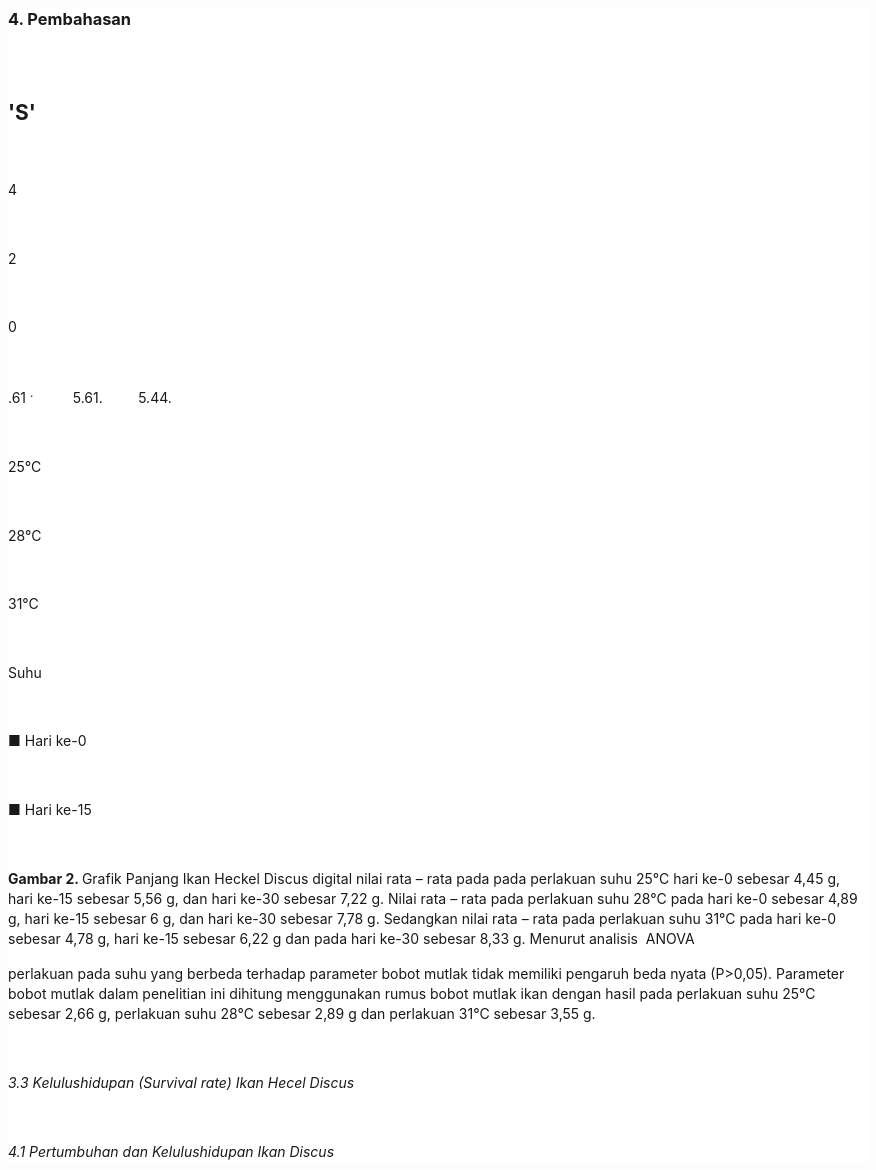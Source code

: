 <h3><a name="bookmark8"></a><span class="font3" style="font-weight:bold;"><a name="bookmark9"></a>4. Pembahasan</span></h3>
</div><br clear="all">
<div>
<h2><a name="bookmark10"></a><span class="font4"><a name="bookmark11"></a>'S'</span></h2>
</div><br clear="all">
<div>
<p><span class="font2">4</span></p>
</div><br clear="all">
<div>
<p><span class="font2">2</span></p>
</div><br clear="all">
<div>
<p><span class="font2">0</span></p>
</div><br clear="all">
<div>
<p><span class="font2">.61 <sup>.</sup> &nbsp;&nbsp;&nbsp;&nbsp;&nbsp;&nbsp;&nbsp;&nbsp;&nbsp;5.61. &nbsp;&nbsp;&nbsp;&nbsp;&nbsp;&nbsp;&nbsp;&nbsp;5.44.</span></p>
</div><br clear="all">
<div>
<p><span class="font2">25°C</span></p>
</div><br clear="all">
<div>
<p><span class="font2">28°C</span></p>
</div><br clear="all">
<div>
<p><span class="font2">31°C</span></p>
</div><br clear="all">
<div>
<p><span class="font2">Suhu</span></p>
</div><br clear="all">
<div>
<p><span class="font6">■</span><span class="font2"> Hari ke-0</span></p>
</div><br clear="all">
<div>
<p><span class="font6">■</span><span class="font2"> Hari ke-15</span></p>
</div><br clear="all">
<div>
<p><span class="font2" style="font-weight:bold;">Gambar 2. </span><span class="font2">Grafik </span><span class="font3">Panjang Ikan Heckel Discus digital nilai rata – rata pada pada perlakuan suhu 25°C hari ke-0 sebesar 4,45 g, hari ke-15 sebesar 5,56 g, dan hari ke-30 sebesar 7,22 g. Nilai rata – rata pada perlakuan suhu 28°C pada hari ke-0 sebesar 4,89 g, hari ke-15 sebesar 6 g, dan hari ke-30 sebesar 7,78 g. Sedangkan nilai rata – rata pada perlakuan suhu 31°C pada hari ke-0 sebesar 4,78 g, hari ke-15 sebesar 6,22 g dan pada hari ke-30 sebesar 8,33 g. Menurut analisis &nbsp;ANOVA</span></p>
<p><span class="font3">perlakuan pada suhu yang berbeda terhadap parameter bobot mutlak tidak memiliki pengaruh beda nyata (P&gt;0,05). Parameter bobot mutlak dalam penelitian ini dihitung menggunakan rumus bobot mutlak ikan dengan hasil pada perlakuan suhu 25°C sebesar 2,66 g, perlakuan suhu 28°C sebesar 2,89 g dan perlakuan 31°C sebesar 3,55 g.</span></p>
</div><br clear="all">
<div>
<p><span class="font3" style="font-style:italic;">3.3 Kelulushidupan (Survival rate) Ikan Hecel Discus</span></p>
</div><br clear="all">
<div>
<p><span class="font3" style="font-style:italic;">4.1 Pertumbuhan dan Kelulushidupan Ikan Discus</span></p>